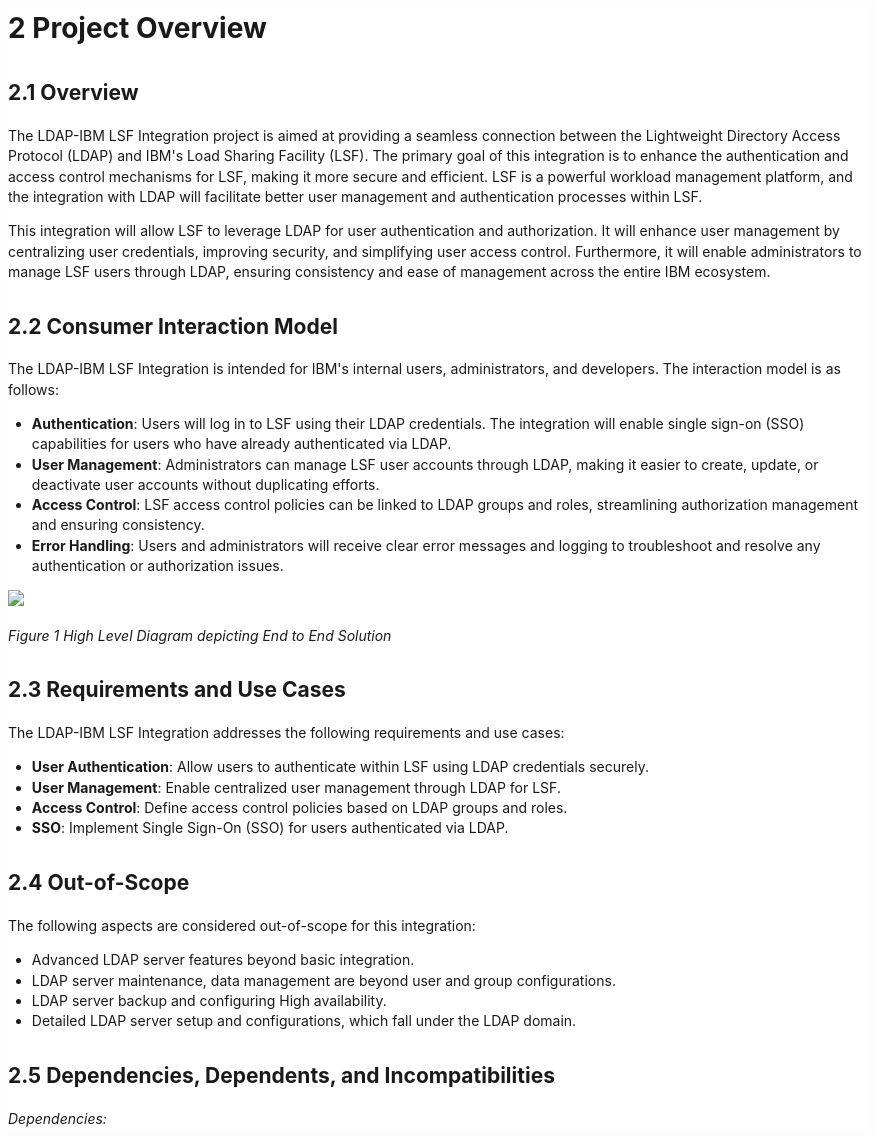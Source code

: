 # <a name="_toc149667040"></a>**2 Project Overview**
## <a name="_toc149667041"></a>2.1 Overview
The LDAP-IBM LSF Integration project is aimed at providing a seamless connection between the Lightweight Directory Access Protocol (LDAP) and IBM's Load Sharing Facility (LSF). The primary goal of this integration is to enhance the authentication and access control mechanisms for LSF, making it more secure and efficient. LSF is a powerful workload management platform, and the integration with LDAP will facilitate better user management and authentication processes within LSF.

This integration will allow LSF to leverage LDAP for user authentication and authorization. It will enhance user management by centralizing user credentials, improving security, and simplifying user access control. Furthermore, it will enable administrators to manage LSF users through LDAP, ensuring consistency and ease of management across the entire IBM ecosystem.
## <a name="_toc149667042"></a>2.2 Consumer Interaction Model
The LDAP-IBM LSF Integration is intended for IBM's internal users, administrators, and developers. The interaction model is as follows:

- **Authentication**: Users will log in to LSF using their LDAP credentials. The integration will enable single sign-on (SSO) capabilities for users who have already authenticated via LDAP.
- **User Management**: Administrators can manage LSF user accounts through LDAP, making it easier to create, update, or deactivate user accounts without duplicating efforts.
- **Access Control**: LSF access control policies can be linked to LDAP groups and roles, streamlining authorization management and ensuring consistency.
- **Error Handling**: Users and administrators will receive clear error messages and logging to troubleshoot and resolve any authentication or authorization issues.

![](Aspose.Words.0d8e6470-8f92-4ffe-8c9f-e1f516008f11.001.png)

<a name="_toc149667161"></a>*Figure 1 High Level Diagram depicting End to End Solution*

## <a name="_toc149667043"></a>2.3 Requirements and Use Cases
The LDAP-IBM LSF Integration addresses the following requirements and use cases:

- **User Authentication**: Allow users to authenticate within LSF using LDAP credentials securely.
- **User Management**: Enable centralized user management through LDAP for LSF.
- **Access Control**: Define access control policies based on LDAP groups and roles.
- **SSO**: Implement Single Sign-On (SSO) for users authenticated via LDAP.
## <a name="_toc149667044"></a>2.4 Out-of-Scope
The following aspects are considered out-of-scope for this integration:

- Advanced LDAP server features beyond basic integration.
- LDAP server maintenance, data management are beyond user and group configurations.
- LDAP server backup and configuring High availability.
- Detailed LDAP server setup and configurations, which fall under the LDAP domain.
## <a name="_toc149667045"></a>2.5 Dependencies, Dependents, and Incompatibilities
*Dependencies:*
